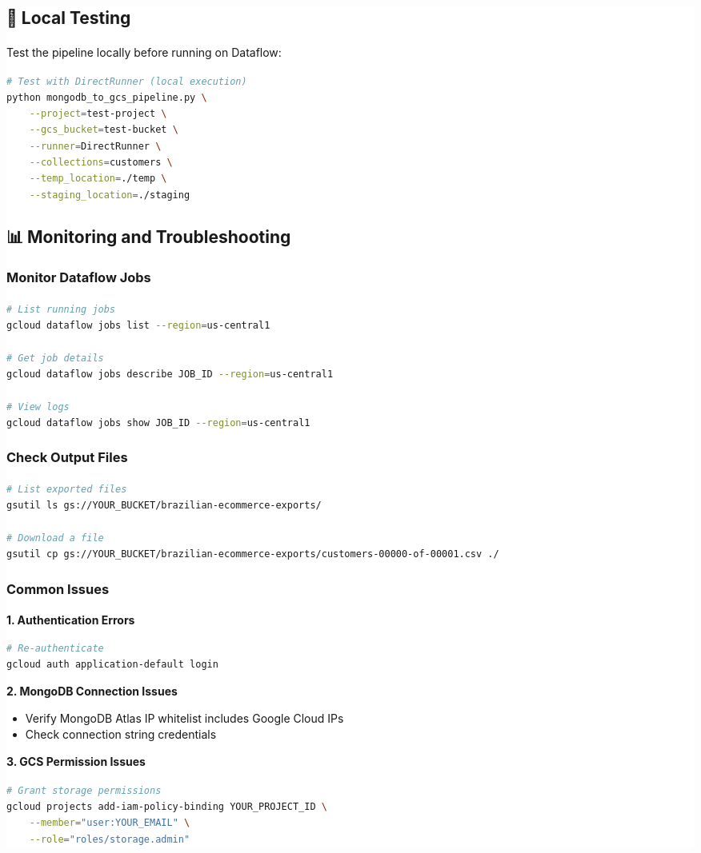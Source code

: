 ## 🧪 Local Testing

Test the pipeline locally before running on Dataflow:

```bash
# Test with DirectRunner (local execution)
python mongodb_to_gcs_pipeline.py \
    --project=test-project \
    --gcs_bucket=test-bucket \
    --runner=DirectRunner \
    --collections=customers \
    --temp_location=./temp \
    --staging_location=./staging
```

## 📊 Monitoring and Troubleshooting

### Monitor Dataflow Jobs
```bash
# List running jobs
gcloud dataflow jobs list --region=us-central1

# Get job details
gcloud dataflow jobs describe JOB_ID --region=us-central1

# View logs
gcloud dataflow jobs show JOB_ID --region=us-central1
```

### Check Output Files
```bash
# List exported files
gsutil ls gs://YOUR_BUCKET/brazilian-ecommerce-exports/

# Download a file
gsutil cp gs://YOUR_BUCKET/brazilian-ecommerce-exports/customers-00000-of-00001.csv ./
```

### Common Issues

**1. Authentication Errors**
```bash
# Re-authenticate
gcloud auth application-default login
```

**2. MongoDB Connection Issues**
- Verify MongoDB Atlas IP whitelist includes Google Cloud IPs
- Check connection string credentials

**3. GCS Permission Issues**
```bash
# Grant storage permissions
gcloud projects add-iam-policy-binding YOUR_PROJECT_ID \
    --member="user:YOUR_EMAIL" \
    --role="roles/storage.admin"
```
